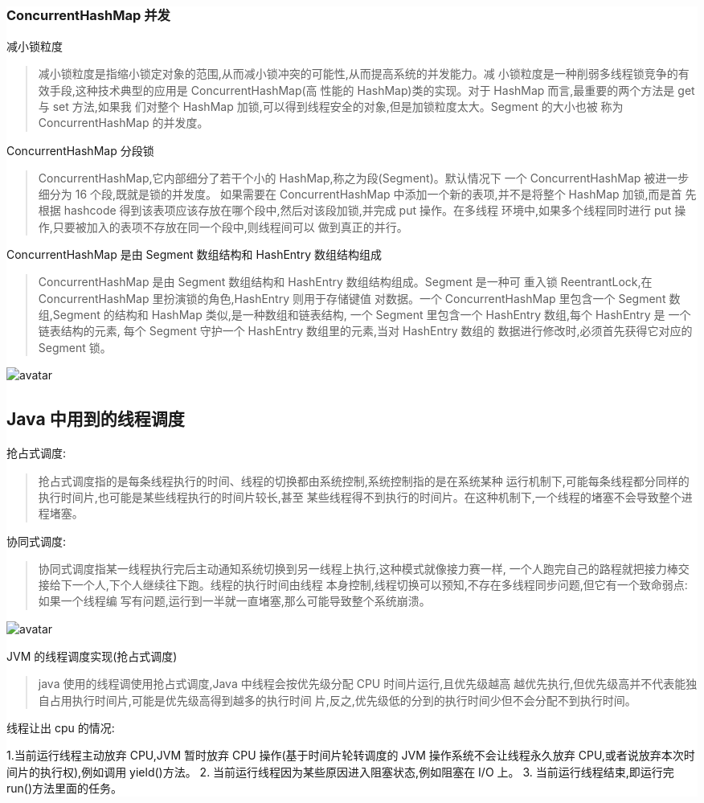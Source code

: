 ### ConcurrentHashMap 并发

减小锁粒度
>减小锁粒度是指缩小锁定对象的范围,从而减小锁冲突的可能性,从而提高系统的并发能力。减
小锁粒度是一种削弱多线程锁竞争的有效手段,这种技术典型的应用是 ConcurrentHashMap(高
性能的 HashMap)类的实现。对于 HashMap 而言,最重要的两个方法是 get 与 set 方法,如果我
们对整个 HashMap 加锁,可以得到线程安全的对象,但是加锁粒度太大。Segment 的大小也被
称为 ConcurrentHashMap 的并发度。

ConcurrentHashMap 分段锁
>ConcurrentHashMap,它内部细分了若干个小的 HashMap,称之为段(Segment)。默认情况下
一个 ConcurrentHashMap 被进一步细分为 16 个段,既就是锁的并发度。
如果需要在 ConcurrentHashMap 中添加一个新的表项,并不是将整个 HashMap 加锁,而是首
先根据 hashcode 得到该表项应该存放在哪个段中,然后对该段加锁,并完成 put 操作。在多线程
环境中,如果多个线程同时进行 put 操作,只要被加入的表项不存放在同一个段中,则线程间可以
做到真正的并行。

ConcurrentHashMap 是由 Segment 数组结构和 HashEntry 数组结构组成
>ConcurrentHashMap 是由 Segment 数组结构和 HashEntry 数组结构组成。Segment 是一种可
重入锁 ReentrantLock,在 ConcurrentHashMap 里扮演锁的角色,HashEntry 则用于存储键值
对数据。一个 ConcurrentHashMap 里包含一个 Segment 数组,Segment 的结构和 HashMap
类似,是一种数组和链表结构, 一个 Segment 里包含一个 HashEntry 数组,每个 HashEntry 是
一个链表结构的元素, 每个 Segment 守护一个 HashEntry 数组里的元素,当对 HashEntry 数组的
数据进行修改时,必须首先获得它对应的 Segment 锁。



![avatar](https://cdn.jsdelivr.net/gh/mikeygithub/jsDeliver@master/resource/img/ConcurrentHashMap.png)


## Java 中用到的线程调度

抢占式调度:  
  >抢占式调度指的是每条线程执行的时间、线程的切换都由系统控制,系统控制指的是在系统某种
运行机制下,可能每条线程都分同样的执行时间片,也可能是某些线程执行的时间片较长,甚至
某些线程得不到执行的时间片。在这种机制下,一个线程的堵塞不会导致整个进程堵塞。

协同式调度:  
  >协同式调度指某一线程执行完后主动通知系统切换到另一线程上执行,这种模式就像接力赛一样,
一个人跑完自己的路程就把接力棒交接给下一个人,下个人继续往下跑。线程的执行时间由线程
本身控制,线程切换可以预知,不存在多线程同步问题,但它有一个致命弱点:如果一个线程编
写有问题,运行到一半就一直堵塞,那么可能导致整个系统崩溃。


![avatar](https://cdn.jsdelivr.net/gh/mikeygithub/jsDeliver@master/resource/img/threadway.png)


JVM 的线程调度实现(抢占式调度)
>java 使用的线程调使用抢占式调度,Java 中线程会按优先级分配 CPU 时间片运行,且优先级越高
越优先执行,但优先级高并不代表能独自占用执行时间片,可能是优先级高得到越多的执行时间
片,反之,优先级低的分到的执行时间少但不会分配不到执行时间。

线程让出 cpu 的情况:

1.当前运行线程主动放弃 CPU,JVM 暂时放弃 CPU 操作(基于时间片轮转调度的 JVM 操作系统不会让线程永久放弃 CPU,或者说放弃本次时间片的执行权),例如调用 yield()方法。
2. 当前运行线程因为某些原因进入阻塞状态,例如阻塞在 I/O 上。
3. 当前运行线程结束,即运行完 run()方法里面的任务。
